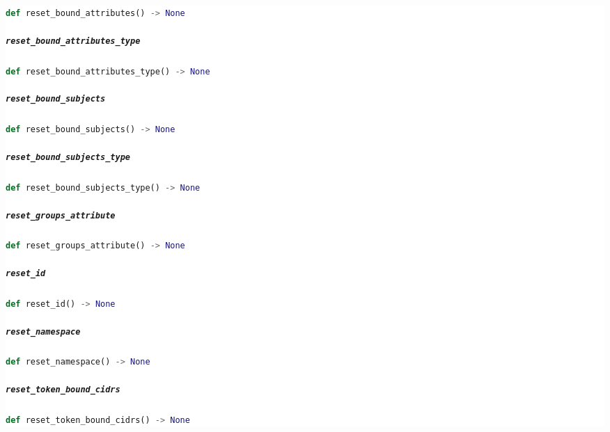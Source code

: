 ```python
def reset_bound_attributes() -> None
```

##### `reset_bound_attributes_type` <a name="reset_bound_attributes_type" id="@cdktf/provider-vault.samlAuthBackendRole.SamlAuthBackendRole.resetBoundAttributesType"></a>

```python
def reset_bound_attributes_type() -> None
```

##### `reset_bound_subjects` <a name="reset_bound_subjects" id="@cdktf/provider-vault.samlAuthBackendRole.SamlAuthBackendRole.resetBoundSubjects"></a>

```python
def reset_bound_subjects() -> None
```

##### `reset_bound_subjects_type` <a name="reset_bound_subjects_type" id="@cdktf/provider-vault.samlAuthBackendRole.SamlAuthBackendRole.resetBoundSubjectsType"></a>

```python
def reset_bound_subjects_type() -> None
```

##### `reset_groups_attribute` <a name="reset_groups_attribute" id="@cdktf/provider-vault.samlAuthBackendRole.SamlAuthBackendRole.resetGroupsAttribute"></a>

```python
def reset_groups_attribute() -> None
```

##### `reset_id` <a name="reset_id" id="@cdktf/provider-vault.samlAuthBackendRole.SamlAuthBackendRole.resetId"></a>

```python
def reset_id() -> None
```

##### `reset_namespace` <a name="reset_namespace" id="@cdktf/provider-vault.samlAuthBackendRole.SamlAuthBackendRole.resetNamespace"></a>

```python
def reset_namespace() -> None
```

##### `reset_token_bound_cidrs` <a name="reset_token_bound_cidrs" id="@cdktf/provider-vault.samlAuthBackendRole.SamlAuthBackendRole.resetTokenBoundCidrs"></a>

```python
def reset_token_bound_cidrs() -> None
```
